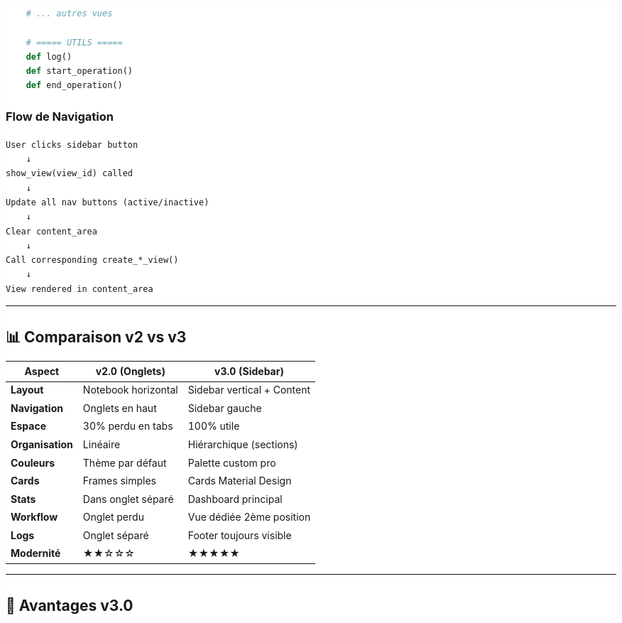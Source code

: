 ```python
    # ... autres vues
    
    # ===== UTILS =====
    def log()
    def start_operation()
    def end_operation()
```

### **Flow de Navigation**

```
User clicks sidebar button
    ↓
show_view(view_id) called
    ↓
Update all nav buttons (active/inactive)
    ↓
Clear content_area
    ↓
Call corresponding create_*_view()
    ↓
View rendered in content_area
```

---

## 📊 **Comparaison v2 vs v3**

| Aspect | v2.0 (Onglets) | v3.0 (Sidebar) |
|--------|----------------|----------------|
| **Layout** | Notebook horizontal | Sidebar vertical + Content |
| **Navigation** | Onglets en haut | Sidebar gauche |
| **Espace** | 30% perdu en tabs | 100% utile |
| **Organisation** | Linéaire | Hiérarchique (sections) |
| **Couleurs** | Thème par défaut | Palette custom pro |
| **Cards** | Frames simples | Cards Material Design |
| **Stats** | Dans onglet séparé | Dashboard principal |
| **Workflow** | Onglet perdu | Vue dédiée 2ème position |
| **Logs** | Onglet séparé | Footer toujours visible |
| **Modernité** | ★★☆☆☆ | ★★★★★ |

---

## 🚀 **Avantages v3.0**
